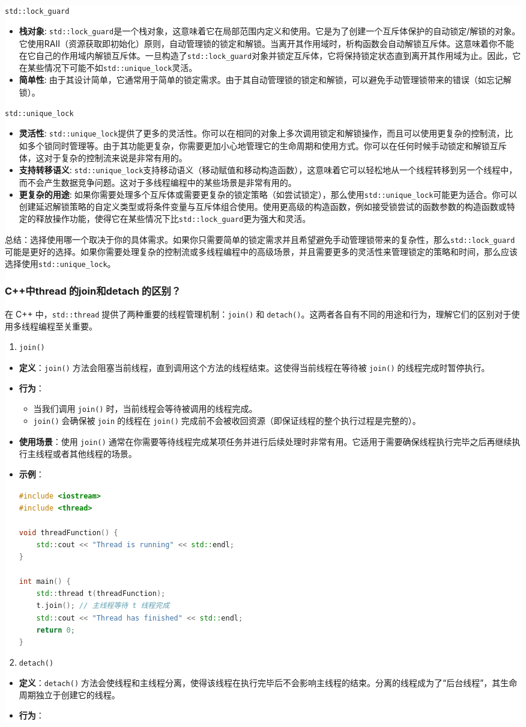 `std::lock_guard`

- **栈对象**: `std::lock_guard`是一个栈对象，这意味着它在局部范围内定义和使用。它是为了创建一个互斥体保护的自动锁定/解锁的对象。它使用RAII（资源获取即初始化）原则，自动管理锁的锁定和解锁。当离开其作用域时，析构函数会自动解锁互斥体。这意味着你不能在它自己的作用域内解锁互斥体。一旦构造了`std::lock_guard`对象并锁定互斥体，它将保持锁定状态直到离开其作用域为止。因此，它在某些情况下可能不如`std::unique_lock`灵活。
- **简单性**: 由于其设计简单，它通常用于简单的锁定需求。由于其自动管理锁的锁定和解锁，可以避免手动管理锁带来的错误（如忘记解锁）。

`std::unique_lock`

- **灵活性**: `std::unique_lock`提供了更多的灵活性。你可以在相同的对象上多次调用锁定和解锁操作，而且可以使用更复杂的控制流，比如多个锁同时管理等。由于其功能更复杂，你需要更加小心地管理它的生命周期和使用方式。你可以在任何时候手动锁定和解锁互斥体，这对于复杂的控制流来说是非常有用的。
- **支持转移语义**: `std::unique_lock`支持移动语义（移动赋值和移动构造函数），这意味着它可以轻松地从一个线程转移到另一个线程中，而不会产生数据竞争问题。这对于多线程编程中的某些场景是非常有用的。
- **更复杂的用途**: 如果你需要处理多个互斥体或需要更复杂的锁定策略（如尝试锁定），那么使用`std::unique_lock`可能更为适合。你可以创建延迟解锁策略的自定义类型或将条件变量与互斥体组合使用。使用更高级的构造函数，例如接受锁尝试的函数参数的构造函数或特定的释放操作功能，使得它在某些情况下比`std::lock_guard`更为强大和灵活。

总结：选择使用哪一个取决于你的具体需求。如果你只需要简单的锁定需求并且希望避免手动管理锁带来的复杂性，那么`std::lock_guard`可能是更好的选择。如果你需要处理复杂的控制流或多线程编程中的高级场景，并且需要更多的灵活性来管理锁定的策略和时间，那么应该选择使用`std::unique_lock`。



### C++中thread 的join和detach 的区别？

在 C++ 中，`std::thread` 提供了两种重要的线程管理机制：`join()` 和 `detach()`。这两者各自有不同的用途和行为，理解它们的区别对于使用多线程编程至关重要。

1. `join()`

- **定义**：`join()` 方法会阻塞当前线程，直到调用这个方法的线程结束。这使得当前线程在等待被 `join()` 的线程完成时暂停执行。

- **行为**：

  - 当我们调用 `join()` 时，当前线程会等待被调用的线程完成。
  - `join()` 会确保被 `join` 的线程在 `join()` 完成前不会被收回资源（即保证线程的整个执行过程是完整的）。

- **使用场景**：使用 `join()` 通常在你需要等待线程完成某项任务并进行后续处理时非常有用。它适用于需要确保线程执行完毕之后再继续执行主线程或者其他线程的场景。

- **示例**：

  ```cpp
  #include <iostream>
  #include <thread>
  
  void threadFunction() {
      std::cout << "Thread is running" << std::endl;
  }
  
  int main() {
      std::thread t(threadFunction);
      t.join(); // 主线程等待 t 线程完成
      std::cout << "Thread has finished" << std::endl;
      return 0;
  }
  ```

2. `detach()`

- **定义**：`detach()` 方法会使线程和主线程分离，使得该线程在执行完毕后不会影响主线程的结束。分离的线程成为了“后台线程”，其生命周期独立于创建它的线程。

- **行为**：
